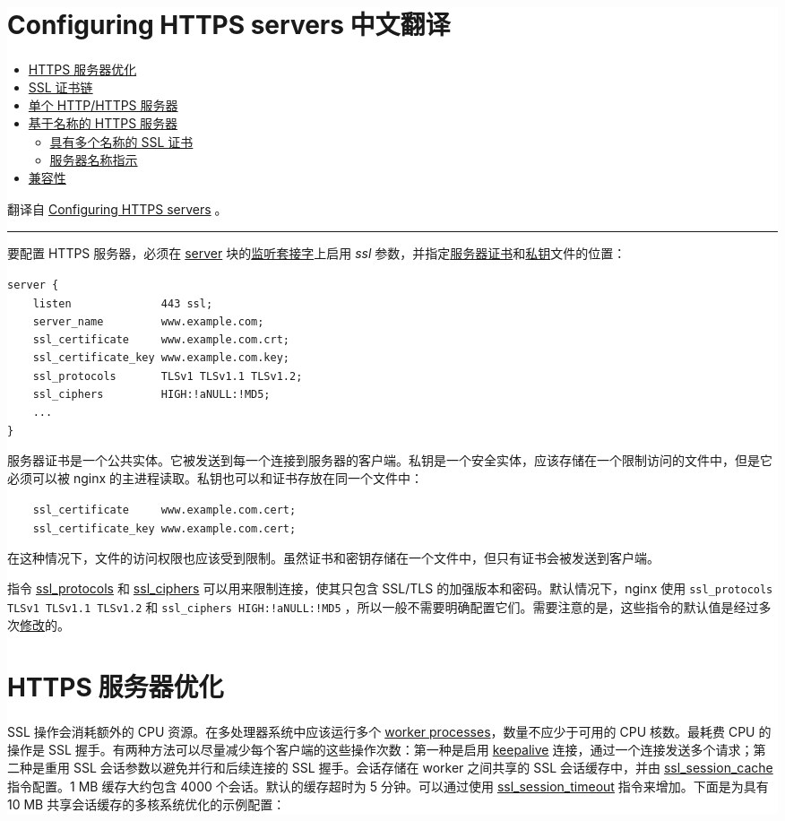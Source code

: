 # Configuring HTTPS servers 中文翻译

* [HTTPS 服务器优化](#HTTPS-服务器优化)
* [SSL 证书链](#SSL-证书链)
* [单个 HTTP/HTTPS 服务器](#单个-HTTP/HTTPS-服务器)
* [基于名称的 HTTPS 服务器](#基于名称的-HTTPS-服务器)
  * [具有多个名称的 SSL 证书](#具有多个名称的-SSL-证书)
  * [服务器名称指示](#服务器名称指示)
* [兼容性](#兼容性)

翻译自 [Configuring HTTPS servers](https://nginx.org/en/docs/http/configuring_https_servers.html) 。

---

要配置 HTTPS 服务器，必须在 [server](https://nginx.org/en/docs/http/ngx_http_core_module.html#server) 块的[监听套接字](https://nginx.org/en/docs/http/ngx_http_core_module.html#listen)上启用 *ssl* 参数，并指定[服务器证书](https://nginx.org/en/docs/http/ngx_http_ssl_module.html#ssl_certificate)和[私钥](https://nginx.org/en/docs/http/ngx_http_ssl_module.html#ssl_certificate_key)文件的位置：

```nginx
server {
    listen              443 ssl;
    server_name         www.example.com;
    ssl_certificate     www.example.com.crt;
    ssl_certificate_key www.example.com.key;
    ssl_protocols       TLSv1 TLSv1.1 TLSv1.2;
    ssl_ciphers         HIGH:!aNULL:!MD5;
    ...
}
```

服务器证书是一个公共实体。它被发送到每一个连接到服务器的客户端。私钥是一个安全实体，应该存储在一个限制访问的文件中，但是它必须可以被 nginx 的主进程读取。私钥也可以和证书存放在同一个文件中：

```nginx
    ssl_certificate     www.example.com.cert;
    ssl_certificate_key www.example.com.cert;
```

在这种情况下，文件的访问权限也应该受到限制。虽然证书和密钥存储在一个文件中，但只有证书会被发送到客户端。

指令 [ssl_protocols](https://nginx.org/en/docs/http/ngx_http_ssl_module.html#ssl_protocols) 和 [ssl_ciphers](https://nginx.org/en/docs/http/ngx_http_ssl_module.html#ssl_ciphers) 可以用来限制连接，使其只包含 SSL/TLS 的加强版本和密码。默认情况下，nginx 使用 `ssl_protocols TLSv1 TLSv1.1 TLSv1.2` 和 `ssl_ciphers HIGH:!aNULL:!MD5` ，所以一般不需要明确配置它们。需要注意的是，这些指令的默认值是经过多次[修改](https://nginx.org/en/docs/http/configuring_https_servers.html#compatibility)的。

# HTTPS 服务器优化

SSL 操作会消耗额外的 CPU 资源。在多处理器系统中应该运行多个 [worker processes](https://nginx.org/en/docs/ngx_core_module.html#worker_processes)，数量不应少于可用的 CPU 核数。最耗费 CPU 的操作是 SSL 握手。有两种方法可以尽量减少每个客户端的这些操作次数：第一种是启用 [keepalive](https://nginx.org/en/docs/http/ngx_http_core_module.html#keepalive_timeout) 连接，通过一个连接发送多个请求；第二种是重用 SSL 会话参数以避免并行和后续连接的 SSL 握手。会话存储在 worker 之间共享的 SSL 会话缓存中，并由 [ssl_session_cache](https://nginx.org/en/docs/http/ngx_http_ssl_module.html#ssl_session_cache) 指令配置。1 MB 缓存大约包含 4000 个会话。默认的缓存超时为 5 分钟。可以通过使用 [ssl_session_timeout](https://nginx.org/en/docs/http/ngx_http_ssl_module.html#ssl_session_timeout) 指令来增加。下面是为具有 10 MB 共享会话缓存的多核系统优化的示例配置：

